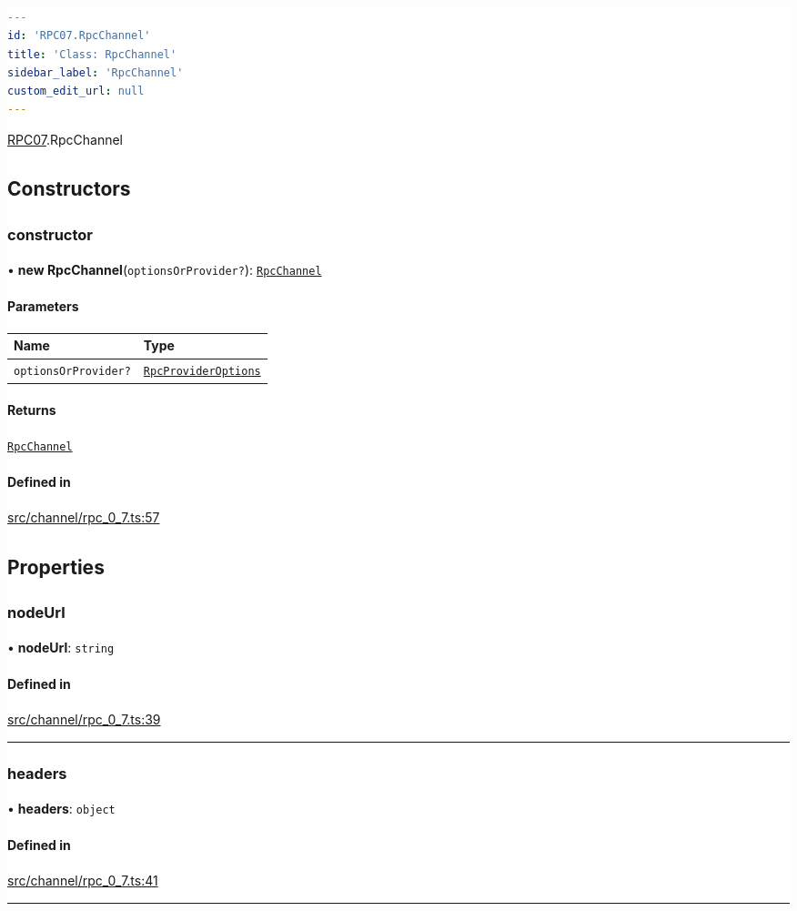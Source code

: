 ```yaml
---
id: 'RPC07.RpcChannel'
title: 'Class: RpcChannel'
sidebar_label: 'RpcChannel'
custom_edit_url: null
---
```


[RPC07](../namespaces/RPC07.md).RpcChannel

## Constructors

### constructor

• **new RpcChannel**(`optionsOrProvider?`): [`RpcChannel`](RPC07.RpcChannel.md)

#### Parameters

| Name                 | Type                                                              |
| :------------------- | :---------------------------------------------------------------- |
| `optionsOrProvider?` | [`RpcProviderOptions`](../namespaces/types.md#rpcprovideroptions) |

#### Returns

[`RpcChannel`](RPC07.RpcChannel.md)

#### Defined in

[src/channel/rpc_0_7.ts:57](https://github.com/starknet-io/starknet.js/blob/v6.11.0/src/channel/rpc_0_7.ts#L57)

## Properties

### nodeUrl

• **nodeUrl**: `string`

#### Defined in

[src/channel/rpc_0_7.ts:39](https://github.com/starknet-io/starknet.js/blob/v6.11.0/src/channel/rpc_0_7.ts#L39)

---

### headers

• **headers**: `object`

#### Defined in

[src/channel/rpc_0_7.ts:41](https://github.com/starknet-io/starknet.js/blob/v6.11.0/src/channel/rpc_0_7.ts#L41)

---